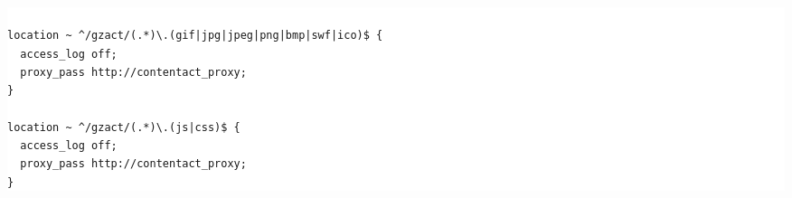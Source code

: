 ```
    
location ~ ^/gzact/(.*)\.(gif|jpg|jpeg|png|bmp|swf|ico)$ {
  access_log off;
  proxy_pass http://contentact_proxy;
}

location ~ ^/gzact/(.*)\.(js|css)$ {
  access_log off;
  proxy_pass http://contentact_proxy;
}
```